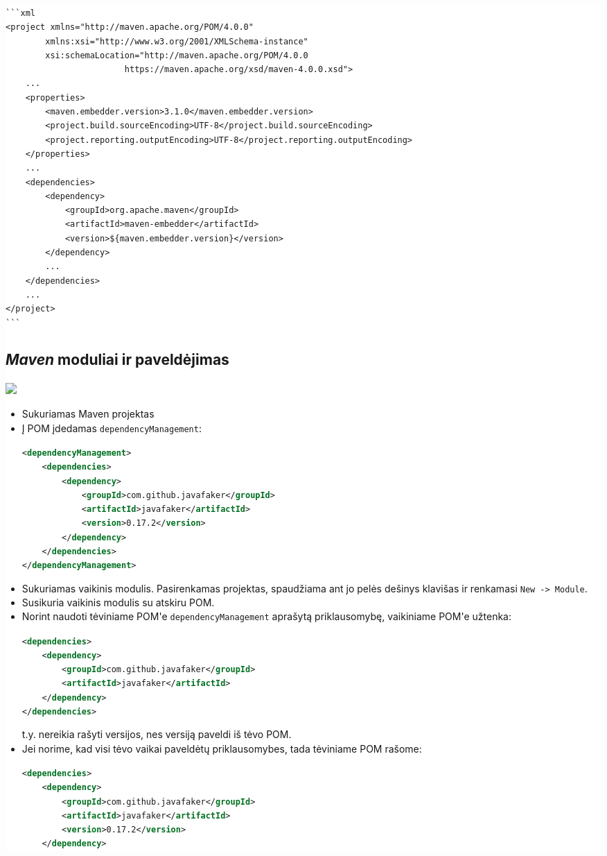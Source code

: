     ```xml
    <project xmlns="http://maven.apache.org/POM/4.0.0"
            xmlns:xsi="http://www.w3.org/2001/XMLSchema-instance"
            xsi:schemaLocation="http://maven.apache.org/POM/4.0.0
                            https://maven.apache.org/xsd/maven-4.0.0.xsd">
        ...
        <properties>
            <maven.embedder.version>3.1.0</maven.embedder.version>
            <project.build.sourceEncoding>UTF-8</project.build.sourceEncoding>
            <project.reporting.outputEncoding>UTF-8</project.reporting.outputEncoding>
        </properties>
        ...
        <dependencies>
            <dependency>
                <groupId>org.apache.maven</groupId>
                <artifactId>maven-embedder</artifactId>
                <version>${maven.embedder.version}</version>
            </dependency>
            ...
        </dependencies>
        ...
    </project>
    ```

## *Maven* moduliai ir paveldėjimas

![](./img/maven-8.png)

- Sukuriamas Maven projektas
- Į POM įdedamas `dependencyManagement`:
    ```xml
    <dependencyManagement>
        <dependencies>
            <dependency>
                <groupId>com.github.javafaker</groupId>
                <artifactId>javafaker</artifactId>
                <version>0.17.2</version>
            </dependency>
        </dependencies>
    </dependencyManagement>
    ```
- Sukuriamas vaikinis modulis. Pasirenkamas projektas, spaudžiama ant jo pelės dešinys klavišas ir renkamasi `New -> Module`.
- Susikuria vaikinis modulis su atskiru POM.
- Norint naudoti tėviniame POM'e `dependencyManagement` aprašytą priklausomybę, vaikiniame POM'e užtenka:
    ```xml
    <dependencies>
        <dependency>
            <groupId>com.github.javafaker</groupId>
            <artifactId>javafaker</artifactId>
        </dependency>
    </dependencies>
    ```
    t.y. nereikia rašyti versijos, nes versiją paveldi iš tėvo POM.
- Jei norime, kad visi tėvo vaikai paveldėtų priklausomybes, tada tėviniame POM rašome:
    ```xml
    <dependencies>
        <dependency>
            <groupId>com.github.javafaker</groupId>
            <artifactId>javafaker</artifactId>
            <version>0.17.2</version>
        </dependency>